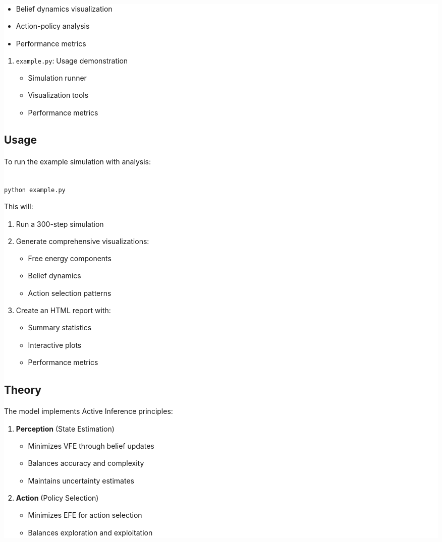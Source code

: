    - Belief dynamics visualization

   - Action-policy analysis

   - Performance metrics

1. `example.py`: Usage demonstration

   - Simulation runner

   - Visualization tools

   - Performance metrics

## Usage

To run the example simulation with analysis:

```bash

python example.py

```

This will:

1. Run a 300-step simulation

1. Generate comprehensive visualizations:

   - Free energy components

   - Belief dynamics

   - Action selection patterns

1. Create an HTML report with:

   - Summary statistics

   - Interactive plots

   - Performance metrics

## Theory

The model implements Active Inference principles:

1. **Perception** (State Estimation)

   - Minimizes VFE through belief updates

   - Balances accuracy and complexity

   - Maintains uncertainty estimates

1. **Action** (Policy Selection)

   - Minimizes EFE for action selection

   - Balances exploration and exploitation
